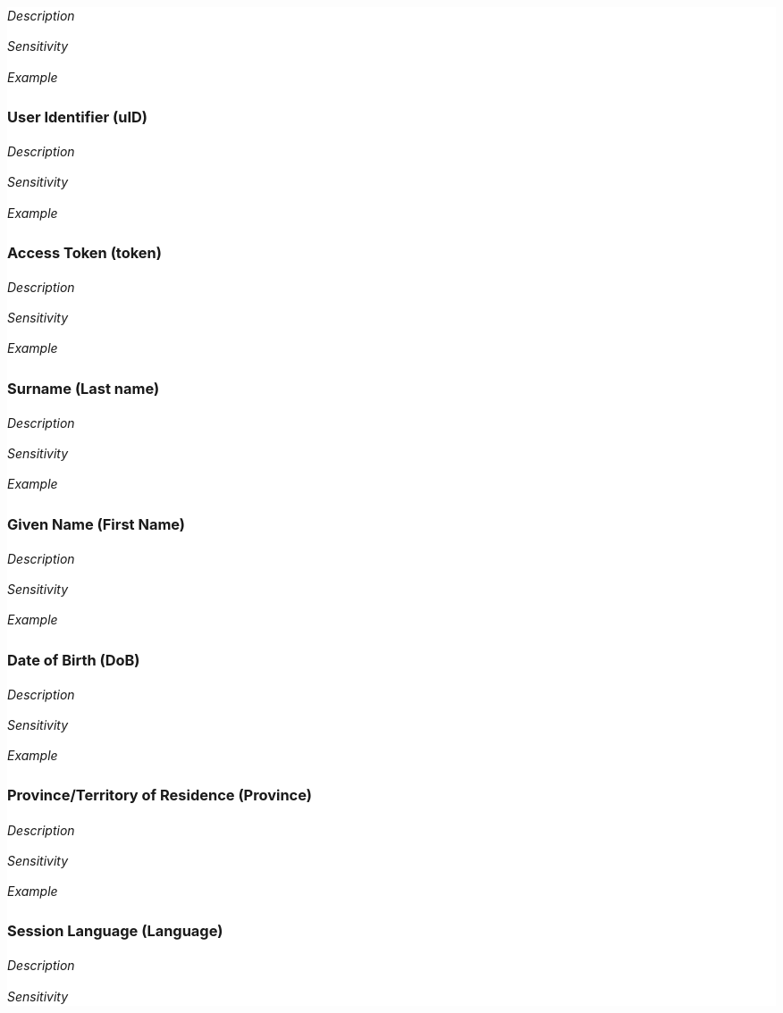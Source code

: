 _Description_

_Sensitivity_

_Example_

### User Identifier (uID)

_Description_

_Sensitivity_

_Example_

### Access Token (token)

_Description_

_Sensitivity_

_Example_

### Surname (Last name)

_Description_

_Sensitivity_

_Example_

### Given Name (First Name)

_Description_

_Sensitivity_

_Example_

### Date of Birth (DoB)

_Description_

_Sensitivity_

_Example_

### Province/Territory of Residence (Province)

_Description_

_Sensitivity_

_Example_

### Session Language (Language)

_Description_

_Sensitivity_
